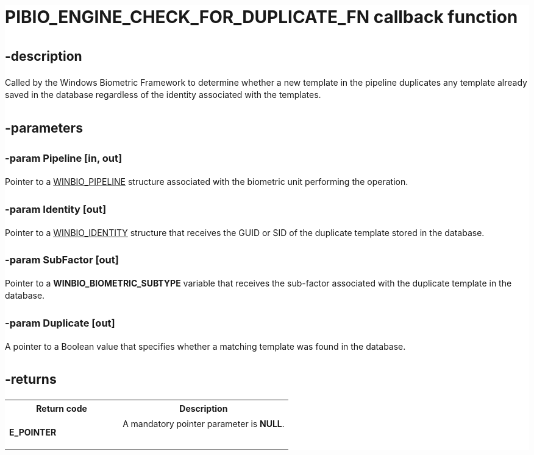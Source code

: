 
# PIBIO_ENGINE_CHECK_FOR_DUPLICATE_FN callback function


## -description


Called by the Windows Biometric Framework to determine whether a new template in the pipeline duplicates any template already saved in the database regardless of the identity associated with the templates. 


## -parameters




### -param Pipeline [in, out]

Pointer to a <a href="https://docs.microsoft.com/windows/desktop/api/winbio_adapter/ns-winbio_adapter-_winbio_pipeline">WINBIO_PIPELINE</a> structure associated with the biometric unit performing the operation.


### -param Identity [out]

Pointer to a  <a href="https://docs.microsoft.com/windows/desktop/SecBioMet/winbio-identity">WINBIO_IDENTITY</a> structure that receives the GUID or SID of the duplicate template stored in the database.



### -param SubFactor [out]

Pointer to a  <b>WINBIO_BIOMETRIC_SUBTYPE</b> variable that receives the sub-factor associated with the duplicate template in the database.



### -param Duplicate [out]

A pointer to a Boolean value that specifies whether a matching template was found in the database.


## -returns



<table>
<tr>
<th>Return code</th>
<th>Description</th>
</tr>
<tr>
<td width="40%">
<dl>
<dt><b>E_POINTER</b></dt>
</dl>
</td>
<td width="60%">
A mandatory pointer parameter is <b>NULL</b>.
